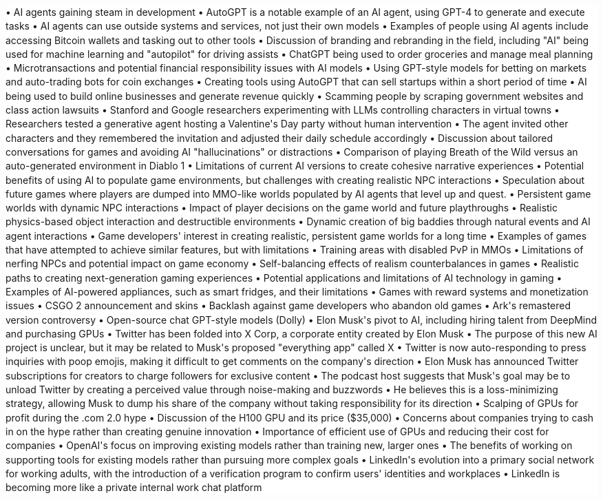 • AI agents gaining steam in development
• AutoGPT is a notable example of an AI agent, using GPT-4 to generate and execute tasks
• AI agents can use outside systems and services, not just their own models
• Examples of people using AI agents include accessing Bitcoin wallets and tasking out to other tools
• Discussion of branding and rebranding in the field, including "AI" being used for machine learning and "autopilot" for driving assists
• ChatGPT being used to order groceries and manage meal planning
• Microtransactions and potential financial responsibility issues with AI models
• Using GPT-style models for betting on markets and auto-trading bots for coin exchanges
• Creating tools using AutoGPT that can sell startups within a short period of time
• AI being used to build online businesses and generate revenue quickly
• Scamming people by scraping government websites and class action lawsuits
• Stanford and Google researchers experimenting with LLMs controlling characters in virtual towns
• Researchers tested a generative agent hosting a Valentine's Day party without human intervention
• The agent invited other characters and they remembered the invitation and adjusted their daily schedule accordingly
• Discussion about tailored conversations for games and avoiding AI "hallucinations" or distractions
• Comparison of playing Breath of the Wild versus an auto-generated environment in Diablo 1
• Limitations of current AI versions to create cohesive narrative experiences
• Potential benefits of using AI to populate game environments, but challenges with creating realistic NPC interactions
• Speculation about future games where players are dumped into MMO-like worlds populated by AI agents that level up and quest.
• Persistent game worlds with dynamic NPC interactions
• Impact of player decisions on the game world and future playthroughs
• Realistic physics-based object interaction and destructible environments
• Dynamic creation of big baddies through natural events and AI agent interactions
• Game developers' interest in creating realistic, persistent game worlds for a long time
• Examples of games that have attempted to achieve similar features, but with limitations
• Training areas with disabled PvP in MMOs
• Limitations of nerfing NPCs and potential impact on game economy
• Self-balancing effects of realism counterbalances in games
• Realistic paths to creating next-generation gaming experiences
• Potential applications and limitations of AI technology in gaming
• Examples of AI-powered appliances, such as smart fridges, and their limitations
• Games with reward systems and monetization issues
• CSGO 2 announcement and skins
• Backlash against game developers who abandon old games
• Ark's remastered version controversy
• Open-source chat GPT-style models (Dolly)
• Elon Musk's pivot to AI, including hiring talent from DeepMind and purchasing GPUs
• Twitter has been folded into X Corp, a corporate entity created by Elon Musk
• The purpose of this new AI project is unclear, but it may be related to Musk's proposed "everything app" called X
• Twitter is now auto-responding to press inquiries with poop emojis, making it difficult to get comments on the company's direction
• Elon Musk has announced Twitter subscriptions for creators to charge followers for exclusive content
• The podcast host suggests that Musk's goal may be to unload Twitter by creating a perceived value through noise-making and buzzwords
• He believes this is a loss-minimizing strategy, allowing Musk to dump his share of the company without taking responsibility for its direction
• Scalping of GPUs for profit during the .com 2.0 hype
• Discussion of the H100 GPU and its price ($35,000)
• Concerns about companies trying to cash in on the hype rather than creating genuine innovation
• Importance of efficient use of GPUs and reducing their cost for companies
• OpenAI's focus on improving existing models rather than training new, larger ones
• The benefits of working on supporting tools for existing models rather than pursuing more complex goals
• LinkedIn's evolution into a primary social network for working adults, with the introduction of a verification program to confirm users' identities and workplaces
• LinkedIn is becoming more like a private internal work chat platform